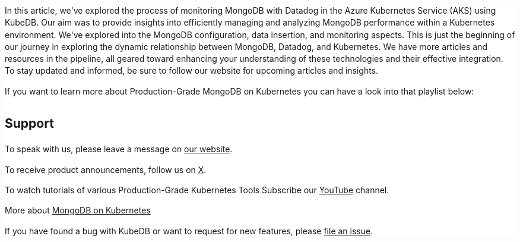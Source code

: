In this article, we've explored the process of monitoring MongoDB with Datadog in the Azure Kubernetes Service (AKS) using KubeDB. Our aim was to provide insights into efficiently managing and analyzing MongoDB performance within a Kubernetes environment. We've explored into the MongoDB configuration, data insertion, and monitoring aspects. This is just the beginning of our journey in exploring the dynamic relationship between MongoDB, Datadog, and Kubernetes. We have more articles and resources in the pipeline, all geared toward enhancing your understanding of these technologies and their effective integration. To stay updated and informed, be sure to follow our website for upcoming articles and insights.

If you want to learn more about Production-Grade MongoDB on Kubernetes you can have a look into that playlist below:

<iframe width="560" height="315" src="https://www.youtube.com/embed/videoseries?si=4QprFMDXciXib4SK&amp;list=PLoiT1Gv2KR1jZmdzRaQW28eX4zR9lvUqf" title="YouTube video player" frameborder="0" allow="accelerometer; autoplay; clipboard-write; encrypted-media; gyroscope; picture-in-picture; web-share" allowfullscreen></iframe>


## Support

To speak with us, please leave a message on [our website](https://appscode.com/contact/).

To receive product announcements, follow us on [X](https://twitter.com/KubeDB).

To watch tutorials of various Production-Grade Kubernetes Tools Subscribe our [YouTube](https://www.youtube.com/c/AppsCodeInc/) channel.

More about [MongoDB on Kubernetes](https://kubedb.com/kubernetes/databases/run-and-manage-mongodb-on-kubernetes/)

If you have found a bug with KubeDB or want to request for new features, please [file an issue](https://github.com/kubedb/project/issues/new).
